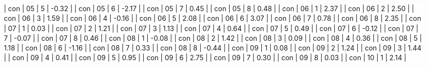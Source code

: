 | con | 05          |    5 |      \-0.32 |
| con | 05          |    6 |      \-2.17 |
| con | 05          |    7 |        0.45 |
| con | 05          |    8 |        0.48 |
| con | 06          |    1 |        2.37 |
| con | 06          |    2 |        2.50 |
| con | 06          |    3 |        1.59 |
| con | 06          |    4 |      \-0.16 |
| con | 06          |    5 |        2.08 |
| con | 06          |    6 |        3.07 |
| con | 06          |    7 |        0.78 |
| con | 06          |    8 |        2.35 |
| con | 07          |    1 |        0.03 |
| con | 07          |    2 |        1.21 |
| con | 07          |    3 |        1.13 |
| con | 07          |    4 |        0.64 |
| con | 07          |    5 |        0.49 |
| con | 07          |    6 |      \-0.12 |
| con | 07          |    7 |      \-0.07 |
| con | 07          |    8 |        0.46 |
| con | 08          |    1 |      \-0.08 |
| con | 08          |    2 |        1.42 |
| con | 08          |    3 |        0.09 |
| con | 08          |    4 |        0.36 |
| con | 08          |    5 |        1.18 |
| con | 08          |    6 |      \-1.16 |
| con | 08          |    7 |        0.33 |
| con | 08          |    8 |      \-0.44 |
| con | 09          |    1 |        0.08 |
| con | 09          |    2 |        1.24 |
| con | 09          |    3 |        1.44 |
| con | 09          |    4 |        0.41 |
| con | 09          |    5 |        0.95 |
| con | 09          |    6 |        2.75 |
| con | 09          |    7 |        0.30 |
| con | 09          |    8 |        0.03 |
| con | 10          |    1 |        2.14 |